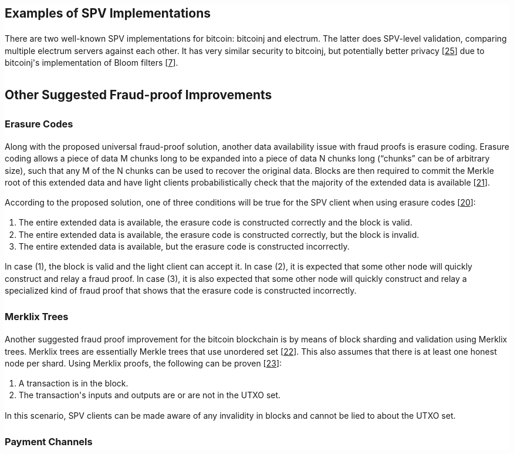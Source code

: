 ## Examples of SPV Implementations
There are two well-known SPV implementations for bitcoin: bitcoinj and electrum. The latter does SPV-level validation,
comparing multiple electrum servers against each other. It has very similar security to bitcoinj, but potentially better
privacy [[25]] due to bitcoinj's implementation of Bloom filters [[7]].

## Other Suggested Fraud-proof Improvements

### Erasure Codes
Along with the proposed universal fraud-proof solution, another data availability issue with fraud proofs is erasure
coding. Erasure coding allows a piece of data M chunks long to be expanded into a piece of data N chunks long (“chunks”
can be of arbitrary size), such that any M of the N chunks can be used to recover the original data. Blocks are then
required to commit the Merkle root of this extended data and have light clients probabilistically check that the
majority of the extended data is available [[21]].

According to the proposed solution,
one of three conditions will be true for the SPV client when using erasure codes [[20]]:

1. The entire extended data is available, the erasure code is constructed correctly and the block is valid.
2. The entire extended data is available, the erasure code is constructed correctly, but the block is invalid.
3. The entire extended data is available, but the erasure code is constructed incorrectly.

In case (1), the block is valid and the light client can accept it. In case (2), it is expected that some other node
will quickly construct and relay a fraud proof. In case (3), it is also expected that some other node will quickly
construct and relay a specialized kind of fraud proof that shows that the erasure code is constructed incorrectly.

### Merklix Trees

Another suggested fraud proof improvement for the bitcoin blockchain is by means of block sharding and validation using
Merklix trees. Merklix trees are essentially Merkle trees that use unordered set [[22]]. This also assumes that there
is at least one honest node per shard. Using Merklix proofs, the following can be proven [[23]]:

1. A transaction is in the block.
2. The transaction's inputs and outputs are or are not in the UTXO set.

In this scenario, SPV clients can be made aware of any invalidity in blocks and cannot be lied to about the UTXO set.

### Payment Channels


[1]:  https://www.statista.com/statistics/647523/worldwide-bitcoin-blockchain-size/
[2]: https://www.bitcoin.com/bitcoin.pdf
[3]: http://docs.electrum.org/en/latest/spv.html "Simple Payment Verification"
[4]: https://multibit.org/hd0.4/how-spv-works.html "SPV, Bloom Filters and Checkpoints"
[5]: https://gist.github.com/justusranvier/451616fa4697b5f25f60 "Improving the Ability of SPV Clients to Detect Invalid Chains"
[6]: http://www.truthcoin.info/blog/fraud-proofs/ "Meditations on Fraud Proofs"
[7]: https://eprint.iacr.org/2014/763.pdf "On the Privacy Provisions of Bloom Filters in Lightweight Bitcoin Clients"
[8]: https://multibit.org/hd0.4/how-spv-works.html "SPV, Bloom Filters and Checkpoints"
[9]: https://medium.com/blockchain-musings/a-case-of-false-positives-in-bloom-filters-da09ec487ff0 "A Case of False Positives in Bloom Filters,"
[10]: https://media.rsk.co/the-design-of-bitcoin-merkle-trees-reduces-the-security-of-spv-clients/ "The Design of Bitcoin Merkle Trees Reduces the Security of SPV Clients"
[11]: https://bitslog.wordpress.com/2018/06/09/leaf-node-weakness-in-bitcoin-merkle-tree-design/ "Leaf-node Weakness in Bitcoin Merkle Tree Design"
[12]: https://bisq.network/blog/privacy-in-bitsquare/ "Privacy in Bitsquare"
[13]: https://github.com/bitcoin/bips/blob/master/bip-0037.mediawiki "bip-0037.mediawiki"
[14]: https://lists.linuxfoundation.org/pipermail/bitcoin-dev/2016-May/012636.html "Committed Bloom Filters for Improved Wallet Performance and SPV Security"
[15]: https://github.com/petertodd/bloom-io-attack "Bloom-io-attack"
[16]: https://www.newsbtc.com/2016/05/10/developers-introduce-bloom-filters-improve-bitcoin-wallet-security/ "Committed Bloom Filters versus BIP37 SPV"
[17]: https://www.linkedin.com/pulse/peter-todds-fraud-proofs-talk-mit-bitcoin-expo-2016-mark-morris/ "Fraud Proofs"
[18]: https://www.trustnodes.com/2017/08/12/new-satoshi-nakamoto-e-mails-revealed "New Satoshi Nakamoto E-mails Revealed"
[19]: https://plasma.io/plasma.pdf "Plasma: Scalable Autonomous Smart Contracts"
[20]: https://github.com/ethereum/research/wiki/A-note-on-data-availability-and-erasure-coding "A Note on Data Availability and Erasure Coding"
[21]: https://www.trustnodes.com/2017/08/14/vitalik-buterin-peter-todd-go-head-head-crypto-culture-wars "Vitalik Buterin and Peter Todd Go Head to Head in the Crypto Culture Wars"
[22]: https://www.deadalnix.me/2016/09/24/introducing-merklix-tree-as-an-unordered-merkle-tree-on-steroid/ "Introducing Merklix Tree as an Unordered Merkle Tree on Steroid"
[23]: https://www.deadalnix.me/2016/11/06/using-merklix-tree-to-shard-block-validation/ "Using Merklix Tree to Shard Block Validation"
[24]: https://bitco.in/forum/threads/fraud-proofs.1617/ "Fraud Proofs"
[25]: https://www.reddit.com/r/Bitcoin/comments/3c3zn4/whats_the_difference_between_an_api_wallet_and_a/ "Whats the Difference between an API Wallet and a SPV Wallet?"
[26]: https://arxiv.org/pdf/1809.09044.pdf "Fraud Proofs: Maximising Light Client Security and Scaling Blockchains with Dishonest Majorities"
[27]: https://github.com/petertodd/bitcoin/tree/2016-02-lie-to-spv "Bitcoin Integration/Staging Tree"